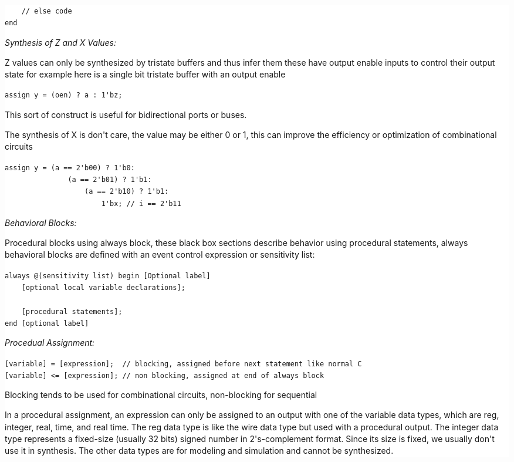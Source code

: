 ```
    // else code
end
```

*Synthesis of Z and X Values:*

Z values can only be synthesized by tristate buffers and thus infer them these
have output enable inputs to control their output state for example here is a
single bit tristate buffer with an output enable

```
assign y = (oen) ? a : 1'bz;
```

This sort of construct is useful for bidirectional ports or buses.

The synthesis of X is don't care, the value may be either 0 or 1, this can
improve the efficiency or optimization of combinational circuits

```
assign y = (a == 2'b00) ? 1'b0:
               (a == 2'b01) ? 1'b1:
                   (a == 2'b10) ? 1'b1:
                       1'bx; // i == 2'b11
```

*Behavioral Blocks:*

Procedural blocks using always block, these black box sections describe
behavior using procedural statements, always behavioral blocks are defined with
an event control expression or sensitivity list:

```
always @(sensitivity list) begin [Optional label]
    [optional local variable declarations];

    [procedural statements];
end [optional label]
```

*Procedual Assignment:*

```
[variable] = [expression];  // blocking, assigned before next statement like normal C
[variable] <= [expression]; // non blocking, assigned at end of always block
```

Blocking tends to be used for combinational circuits, non-blocking for
sequential

In a procedural assignment, an expression can only be assigned to an output
with one of the variable data types, which are reg, integer, real, time, and
real time. The reg data type is like the wire data type but used with a
procedural output. The integer data type represents a fixed-size (usually 32
bits) signed number in 2's-complement format. Since its size is fixed, we
usually don't use it in synthesis. The other data types are for modeling and
simulation and cannot be synthesized.


[1]: https://github.com/tinyfpga/TinyFPGA-BX
[2]: https://tinyfpga.com/
[3]: https://people.ece.cornell.edu/land/courses/ece5760/Verilog/FreescaleVerilog.pdf
[4]: https://www.mouser.com/datasheet/2/225/FPGA-DS-02029-3-5-iCE40-LP-HX-Family-Data-Sheet-1022803.pdf
[5]: https://github.com/tinyfpga/TinyFPGA-BX
[6]: http://www.clifford.at/icestorm/